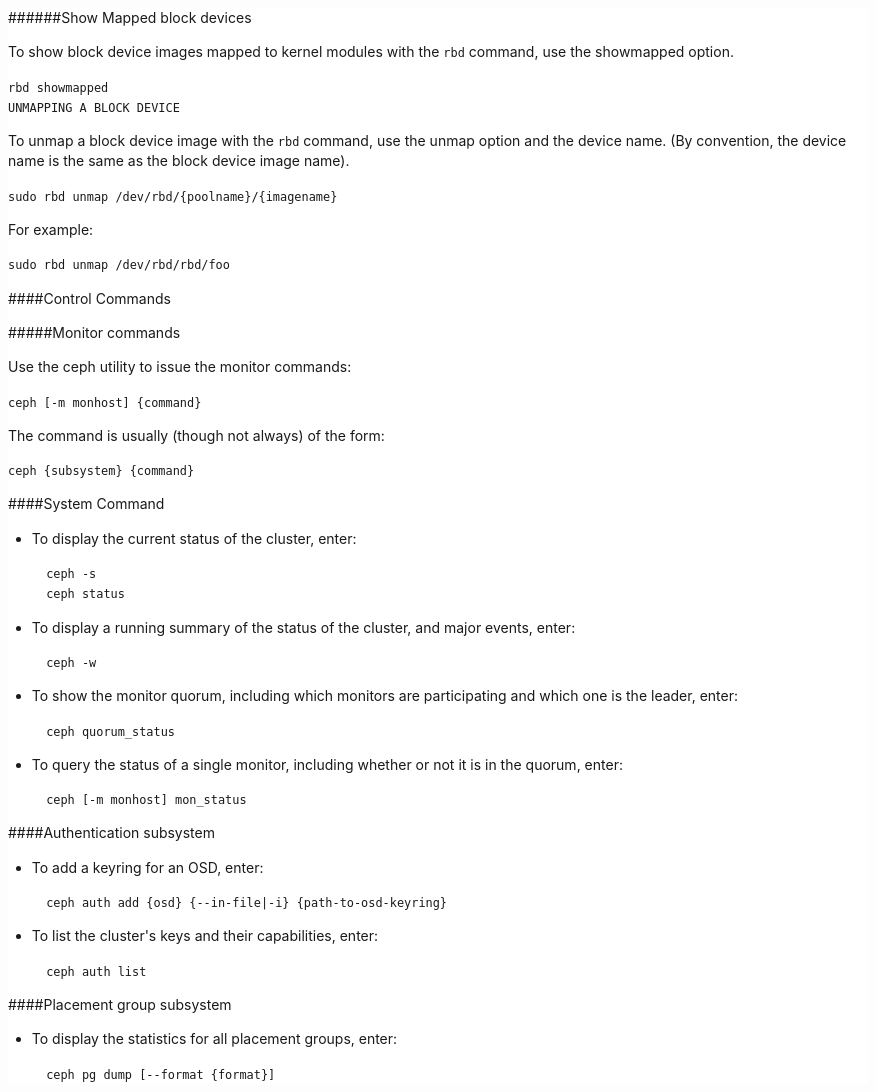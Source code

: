 
######Show Mapped block devices

To show block device images mapped to kernel modules with the `rbd` command, use the showmapped option.

	rbd showmapped
	UNMAPPING A BLOCK DEVICE

To unmap a block device image with the `rbd` command, use the unmap option and the device name. (By convention, the device name is the same as the block device image name).

	sudo rbd unmap /dev/rbd/{poolname}/{imagename}

For example:

	sudo rbd unmap /dev/rbd/rbd/foo

####Control Commands

#####Monitor commands 

Use the ceph utility to issue the monitor commands:

	ceph [-m monhost] {command}

The command is usually (though not always) of the form:

	ceph {subsystem} {command}

####System Command

* To display the current status of the cluster, enter:

		ceph -s
		ceph status

* To display a running summary of the status of the cluster, and major events, enter:

		ceph -w

* To show the monitor quorum, including which monitors are participating and which one is the leader, enter:

		ceph quorum_status

* To query the status of a single monitor, including whether or not it is in the quorum, enter:

		ceph [-m monhost] mon_status

####Authentication subsystem

* To add a keyring for an OSD, enter:

		ceph auth add {osd} {--in-file|-i} {path-to-osd-keyring}

* To list the cluster's keys and their capabilities, enter:

		ceph auth list

####Placement group subsystem

* To display the statistics for all placement groups, enter:

		ceph pg dump [--format {format}]
